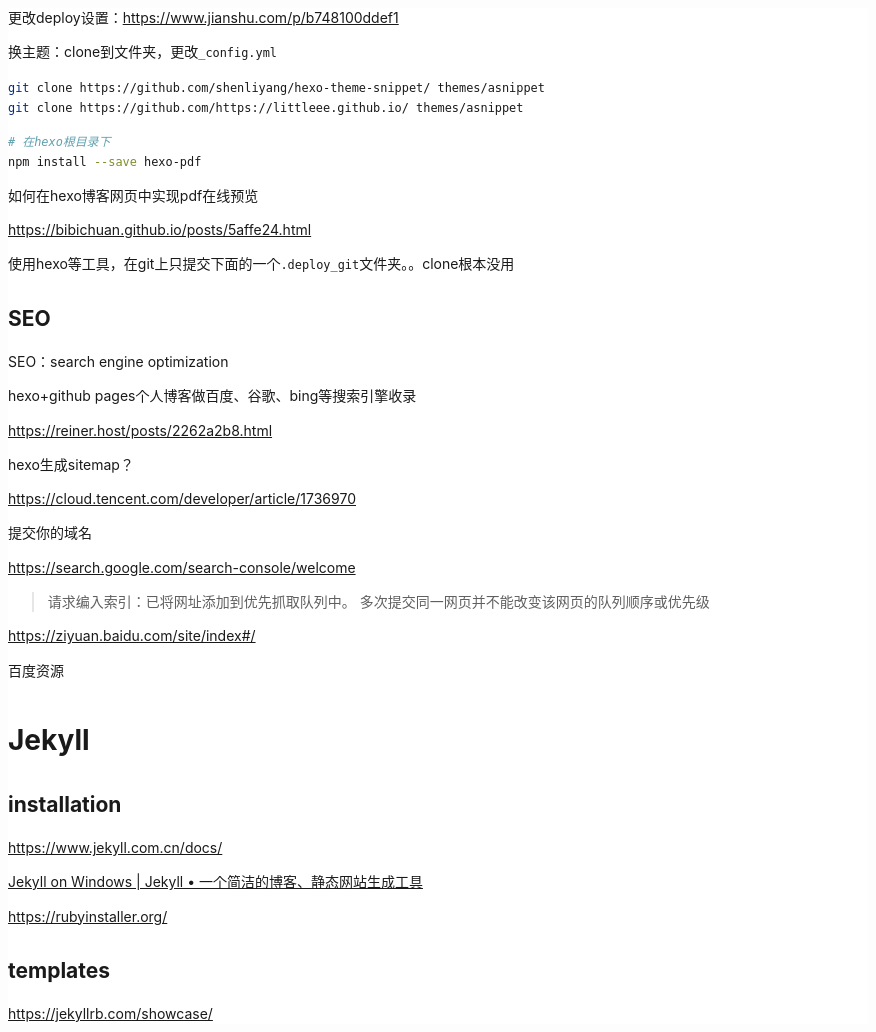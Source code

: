 更改deploy设置：https://www.jianshu.com/p/b748100ddef1

换主题：clone到文件夹，更改`_config.yml`

```bash
git clone https://github.com/shenliyang/hexo-theme-snippet/ themes/asnippet
git clone https://github.com/https://littleee.github.io/ themes/asnippet
```

```bash
# 在hexo根目录下
npm install --save hexo-pdf
```

如何在hexo博客网页中实现pdf在线预览

https://bibichuan.github.io/posts/5affe24.html

使用hexo等工具，在git上只提交下面的一个`.deploy_git`文件夹。。clone根本没用



## SEO

SEO：search engine optimization

hexo+github pages个人博客做百度、谷歌、bing等搜索引擎收录

https://reiner.host/posts/2262a2b8.html

hexo生成sitemap？

https://cloud.tencent.com/developer/article/1736970

提交你的域名

https://search.google.com/search-console/welcome

> 请求编入索引：已将网址添加到优先抓取队列中。 多次提交同一网页并不能改变该网页的队列顺序或优先级

https://ziyuan.baidu.com/site/index#/

百度资源

# Jekyll

## installation

https://www.jekyll.com.cn/docs/

[Jekyll on Windows | Jekyll • 一个简洁的博客、静态网站生成工具](https://www.jekyll.com.cn/docs/installation/windows/)

https://rubyinstaller.org/



## templates

https://jekyllrb.com/showcase/
